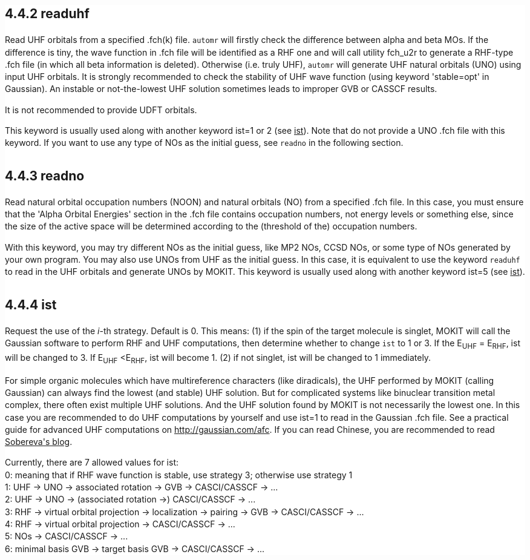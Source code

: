 ## 4.4.2 readuhf
Read UHF orbitals from a specified .fch(k) file. `automr` will firstly check the difference between alpha and beta MOs. If the difference is tiny, the wave function in .fch file will be identified as a RHF one and will call utility fch_u2r to generate a RHF-type .fch file (in which all beta information is deleted). Otherwise (i.e. truly UHF), `automr` will generate UHF natural orbitals (UNO) using input UHF orbitals. It is strongly recommended to check the stability of UHF wave function (using keyword 'stable=opt' in Gaussian). An instable or not-the-lowest UHF solution sometimes leads to improper GVB or CASSCF results.

It is not recommended to provide UDFT orbitals.

This keyword is usually used along with another keyword ist=1 or 2 (see [ist](#444-ist)). Note that do not provide a UNO .fch file with this keyword. If you want to use any type of NOs as the initial guess, see `readno` in the following section.

## 4.4.3 readno
Read natural orbital occupation numbers (NOON) and natural orbitals (NO) from a specified .fch file. In this case, you must ensure that the 'Alpha Orbital Energies' section in the .fch file contains occupation numbers, not energy levels or something else, since the size of the active space will be determined according to the (threshold of the) occupation numbers.

With this keyword, you may try different NOs as the initial guess, like MP2 NOs, CCSD NOs, or some type of NOs generated by your own program. You may also use UNOs from UHF as the initial guess. In this case, it is equivalent to use the keyword `readuhf` to read in the UHF orbitals and generate UNOs by MOKIT.
This keyword is usually used along with another keyword ist=5 (see [ist](#444-ist)).

## 4.4.4 ist
Request the use of the *i*-th strategy. Default is 0. This means: (1) if the spin of the target molecule is singlet, MOKIT will call the Gaussian software to perform RHF and UHF computations, then determine whether to change `ist` to 1 or 3. If the E<sub>UHF</sub> = E<sub>RHF</sub>, ist will be changed to 3. If E<sub>UHF</sub> <E<sub>RHF</sub>, ist will become 1. (2) if not singlet, ist will be changed to 1 immediately.

For simple organic molecules which have multireference characters (like diradicals), the UHF performed by MOKIT (calling Gaussian) can always find the lowest (and stable) UHF solution. But for complicated systems like binuclear transition metal complex, there often exist multiple UHF solutions. And the UHF solution found by MOKIT is not necessarily the lowest one. In this case you are recommended to do UHF computations by yourself and use ist=1 to read in the Gaussian .fch file. See a practical guide for advanced UHF computations on http://gaussian.com/afc. If you can read Chinese, you are recommended to read [Sobereva's blog](http://sobereva.com/82).

Currently, there are 7 allowed values for ist:  
0: meaning that if RHF wave function is stable, use strategy 3; otherwise use strategy 1  
1: UHF -> UNO -> associated rotation -> GVB -> CASCI/CASSCF -> ...  
2: UHF -> UNO -> (associated rotation ->) CASCI/CASSCF -> ...  
3: RHF -> virtual orbital projection -> localization -> pairing -> GVB -> CASCI/CASSCF -> ...  
4: RHF -> virtual orbital projection -> CASCI/CASSCF -> ...  
5: NOs -> CASCI/CASSCF -> ...  
6: minimal basis GVB -> target basis GVB -> CASCI/CASSCF -> ...
